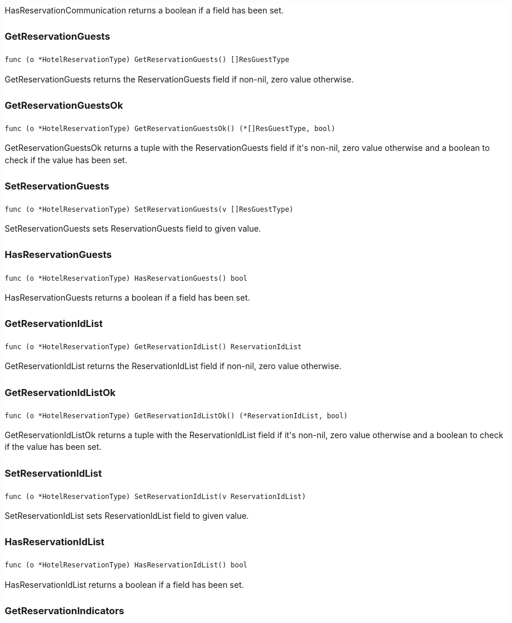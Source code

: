 HasReservationCommunication returns a boolean if a field has been set.

### GetReservationGuests

`func (o *HotelReservationType) GetReservationGuests() []ResGuestType`

GetReservationGuests returns the ReservationGuests field if non-nil, zero value otherwise.

### GetReservationGuestsOk

`func (o *HotelReservationType) GetReservationGuestsOk() (*[]ResGuestType, bool)`

GetReservationGuestsOk returns a tuple with the ReservationGuests field if it's non-nil, zero value otherwise
and a boolean to check if the value has been set.

### SetReservationGuests

`func (o *HotelReservationType) SetReservationGuests(v []ResGuestType)`

SetReservationGuests sets ReservationGuests field to given value.

### HasReservationGuests

`func (o *HotelReservationType) HasReservationGuests() bool`

HasReservationGuests returns a boolean if a field has been set.

### GetReservationIdList

`func (o *HotelReservationType) GetReservationIdList() ReservationIdList`

GetReservationIdList returns the ReservationIdList field if non-nil, zero value otherwise.

### GetReservationIdListOk

`func (o *HotelReservationType) GetReservationIdListOk() (*ReservationIdList, bool)`

GetReservationIdListOk returns a tuple with the ReservationIdList field if it's non-nil, zero value otherwise
and a boolean to check if the value has been set.

### SetReservationIdList

`func (o *HotelReservationType) SetReservationIdList(v ReservationIdList)`

SetReservationIdList sets ReservationIdList field to given value.

### HasReservationIdList

`func (o *HotelReservationType) HasReservationIdList() bool`

HasReservationIdList returns a boolean if a field has been set.

### GetReservationIndicators
